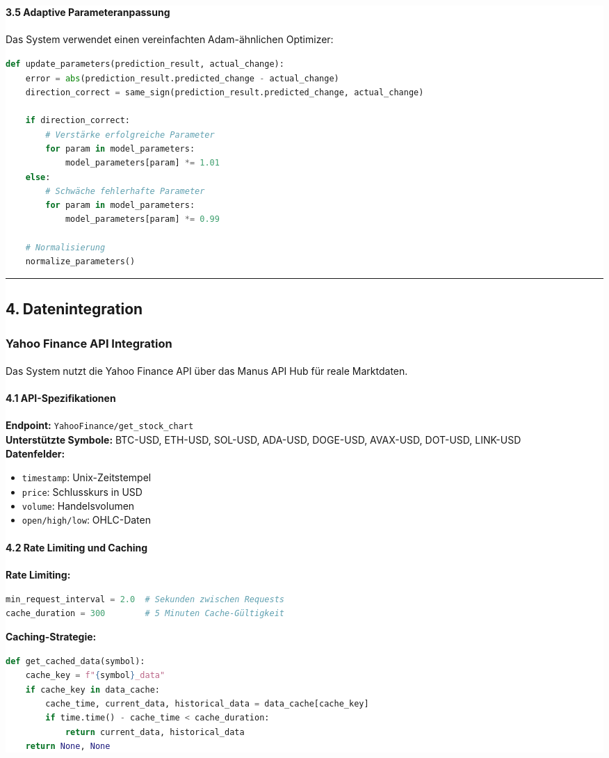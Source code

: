 ```python
```

#### 3.5 Adaptive Parameteranpassung

Das System verwendet einen vereinfachten Adam-ähnlichen Optimizer:

```python
def update_parameters(prediction_result, actual_change):
    error = abs(prediction_result.predicted_change - actual_change)
    direction_correct = same_sign(prediction_result.predicted_change, actual_change)
    
    if direction_correct:
        # Verstärke erfolgreiche Parameter
        for param in model_parameters:
            model_parameters[param] *= 1.01
    else:
        # Schwäche fehlerhafte Parameter
        for param in model_parameters:
            model_parameters[param] *= 0.99
    
    # Normalisierung
    normalize_parameters()
```

---

## 4. Datenintegration

### Yahoo Finance API Integration

Das System nutzt die Yahoo Finance API über das Manus API Hub für reale Marktdaten.

#### 4.1 API-Spezifikationen

**Endpoint:** `YahooFinance/get_stock_chart`  
**Unterstützte Symbole:** BTC-USD, ETH-USD, SOL-USD, ADA-USD, DOGE-USD, AVAX-USD, DOT-USD, LINK-USD  
**Datenfelder:**
- `timestamp`: Unix-Zeitstempel
- `price`: Schlusskurs in USD
- `volume`: Handelsvolumen
- `open/high/low`: OHLC-Daten

#### 4.2 Rate Limiting und Caching

**Rate Limiting:**
```python
min_request_interval = 2.0  # Sekunden zwischen Requests
cache_duration = 300        # 5 Minuten Cache-Gültigkeit
```

**Caching-Strategie:**
```python
def get_cached_data(symbol):
    cache_key = f"{symbol}_data"
    if cache_key in data_cache:
        cache_time, current_data, historical_data = data_cache[cache_key]
        if time.time() - cache_time < cache_duration:
            return current_data, historical_data
    return None, None
```
